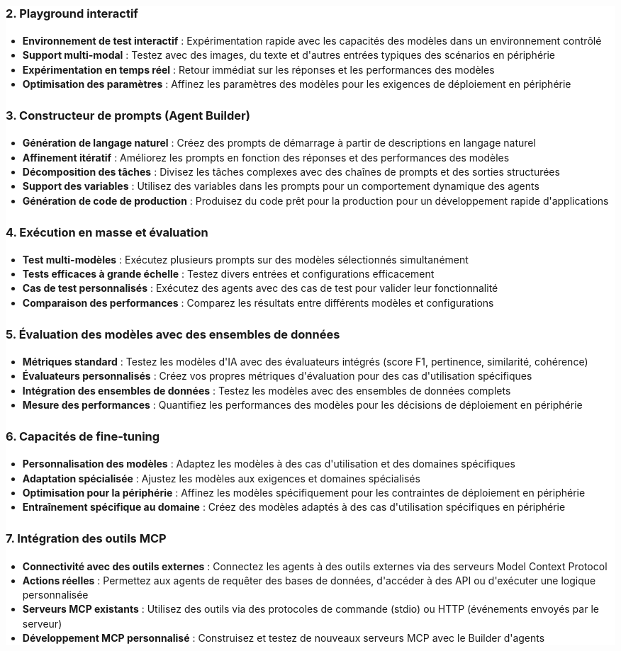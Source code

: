 ### 2. Playground interactif
- **Environnement de test interactif** : Expérimentation rapide avec les capacités des modèles dans un environnement contrôlé
- **Support multi-modal** : Testez avec des images, du texte et d'autres entrées typiques des scénarios en périphérie
- **Expérimentation en temps réel** : Retour immédiat sur les réponses et les performances des modèles
- **Optimisation des paramètres** : Affinez les paramètres des modèles pour les exigences de déploiement en périphérie

### 3. Constructeur de prompts (Agent Builder)
- **Génération de langage naturel** : Créez des prompts de démarrage à partir de descriptions en langage naturel
- **Affinement itératif** : Améliorez les prompts en fonction des réponses et des performances des modèles
- **Décomposition des tâches** : Divisez les tâches complexes avec des chaînes de prompts et des sorties structurées
- **Support des variables** : Utilisez des variables dans les prompts pour un comportement dynamique des agents
- **Génération de code de production** : Produisez du code prêt pour la production pour un développement rapide d'applications

### 4. Exécution en masse et évaluation
- **Test multi-modèles** : Exécutez plusieurs prompts sur des modèles sélectionnés simultanément
- **Tests efficaces à grande échelle** : Testez divers entrées et configurations efficacement
- **Cas de test personnalisés** : Exécutez des agents avec des cas de test pour valider leur fonctionnalité
- **Comparaison des performances** : Comparez les résultats entre différents modèles et configurations

### 5. Évaluation des modèles avec des ensembles de données
- **Métriques standard** : Testez les modèles d'IA avec des évaluateurs intégrés (score F1, pertinence, similarité, cohérence)
- **Évaluateurs personnalisés** : Créez vos propres métriques d'évaluation pour des cas d'utilisation spécifiques
- **Intégration des ensembles de données** : Testez les modèles avec des ensembles de données complets
- **Mesure des performances** : Quantifiez les performances des modèles pour les décisions de déploiement en périphérie

### 6. Capacités de fine-tuning
- **Personnalisation des modèles** : Adaptez les modèles à des cas d'utilisation et des domaines spécifiques
- **Adaptation spécialisée** : Ajustez les modèles aux exigences et domaines spécialisés
- **Optimisation pour la périphérie** : Affinez les modèles spécifiquement pour les contraintes de déploiement en périphérie
- **Entraînement spécifique au domaine** : Créez des modèles adaptés à des cas d'utilisation spécifiques en périphérie

### 7. Intégration des outils MCP
- **Connectivité avec des outils externes** : Connectez les agents à des outils externes via des serveurs Model Context Protocol
- **Actions réelles** : Permettez aux agents de requêter des bases de données, d'accéder à des API ou d'exécuter une logique personnalisée
- **Serveurs MCP existants** : Utilisez des outils via des protocoles de commande (stdio) ou HTTP (événements envoyés par le serveur)
- **Développement MCP personnalisé** : Construisez et testez de nouveaux serveurs MCP avec le Builder d'agents

